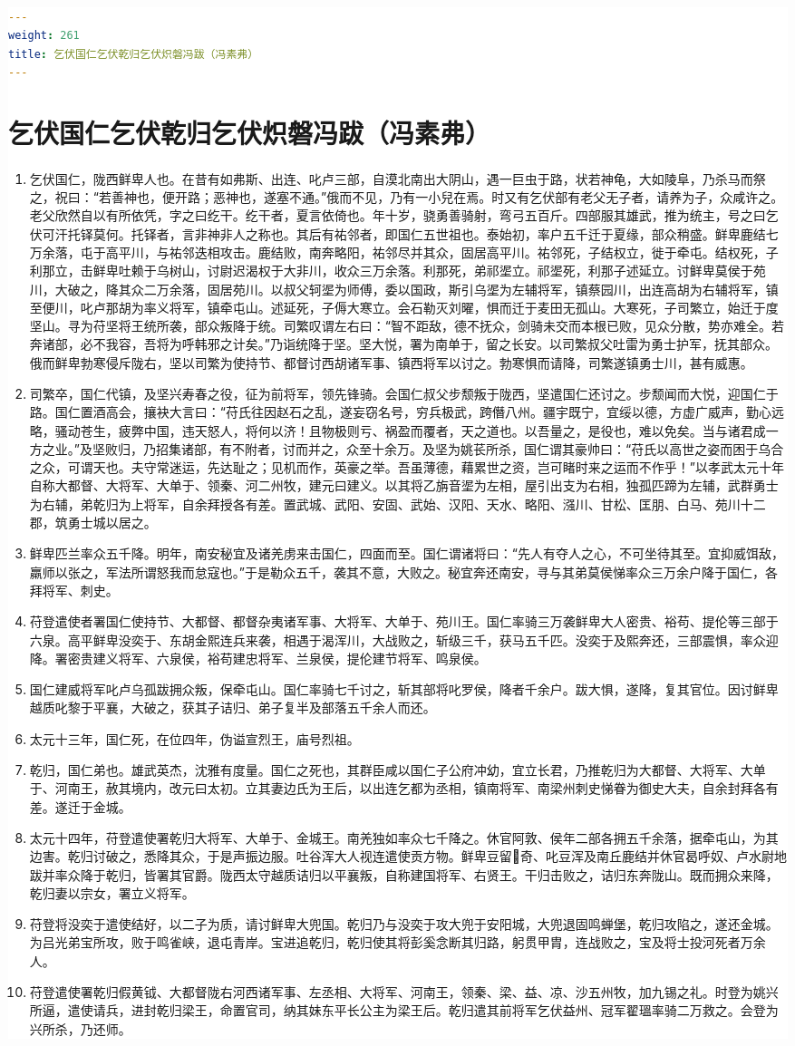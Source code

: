 ```yaml
---
weight: 261
title: 乞伏国仁乞伏乾归乞伏炽磐冯跋（冯素弗）
---
```


# 乞伏国仁乞伏乾归乞伏炽磐冯跋（冯素弗）

1. <span id="乞伏国仁乞伏乾归乞伏炽磐冯跋（冯素弗）-1"></span>
乞伏国仁，陇西鲜卑人也。在昔有如弗斯、出连、叱卢三部，自漠北南出大阴山，遇一巨虫于路，状若神龟，大如陵阜，乃杀马而祭之，祝曰：“若善神也，便开路；恶神也，遂塞不通。”俄而不见，乃有一小兒在焉。时又有乞伏部有老父无子者，请养为子，众咸许之。老父欣然自以有所依凭，字之曰纥干。纥干者，夏言依倚也。年十岁，骁勇善骑射，弯弓五百斤。四部服其雄武，推为统主，号之曰乞伏可汗托铎莫何。托铎者，言非神非人之称也。其后有祐邻者，即国仁五世祖也。泰始初，率户五千迁于夏缘，部众稍盛。鲜卑鹿结七万余落，屯于高平川，与祐邻迭相攻击。鹿结败，南奔略阳，祐邻尽并其众，固居高平川。祐邻死，子结权立，徙于牵屯。结权死，子利那立，击鲜卑吐赖于乌树山，讨尉迟渴权于大非川，收众三万余落。利那死，弟祁埿立。祁埿死，利那子述延立。讨鲜卑莫侯于苑川，大破之，降其众二万余落，固居苑川。以叔父轲埿为师傅，委以国政，斯引乌埿为左辅将军，镇蔡园川，出连高胡为右辅将军，镇至便川，叱卢那胡为率义将军，镇牵屯山。述延死，子傉大寒立。会石勒灭刘曜，惧而迁于麦田无孤山。大寒死，子司繁立，始迁于度坚山。寻为苻坚将王统所袭，部众叛降于统。司繁叹谓左右曰：“智不距敌，德不抚众，剑骑未交而本根已败，见众分散，势亦难全。若奔诸部，必不我容，吾将为呼韩邪之计矣。”乃诣统降于坚。坚大悦，署为南单于，留之长安。以司繁叔父吐雷为勇士护军，抚其部众。俄而鲜卑勃寒侵斥陇右，坚以司繁为使持节、都督讨西胡诸军事、镇西将军以讨之。勃寒惧而请降，司繁遂镇勇士川，甚有威惠。

2. <span id="乞伏国仁乞伏乾归乞伏炽磐冯跋（冯素弗）-2"></span>
司繁卒，国仁代镇，及坚兴寿春之役，征为前将军，领先锋骑。会国仁叔父步颓叛于陇西，坚遣国仁还讨之。步颓闻而大悦，迎国仁于路。国仁置酒高会，攘袂大言曰：“苻氏往因赵石之乱，遂妄窃名号，穷兵极武，跨僭八州。疆宇既宁，宜绥以德，方虚广威声，勤心远略，骚动苍生，疲弊中国，违天怒人，将何以济！且物极则亏、祸盈而覆者，天之道也。以吾量之，是役也，难以免矣。当与诸君成一方之业。”及坚败归，乃招集诸部，有不附者，讨而并之，众至十余万。及坚为姚苌所杀，国仁谓其豪帅曰：“苻氏以高世之姿而困于乌合之众，可谓天也。夫守常迷运，先达耻之；见机而作，英豪之举。吾虽薄德，藉累世之资，岂可睹时来之运而不作乎！”以孝武太元十年自称大都督、大将军、大单于、领秦、河二州牧，建元曰建义。以其将乙旃音埿为左相，屋引出支为右相，独孤匹蹄为左辅，武群勇士为右辅，弟乾归为上将军，自余拜授各有差。置武城、武阳、安固、武始、汉阳、天水、略阳、漒川、甘松、匡朋、白马、苑川十二郡，筑勇士城以居之。

3. <span id="乞伏国仁乞伏乾归乞伏炽磐冯跋（冯素弗）-3"></span>
鲜卑匹兰率众五千降。明年，南安秘宜及诸羌虏来击国仁，四面而至。国仁谓诸将曰：“先人有夺人之心，不可坐待其至。宜抑威饵敌，羸师以张之，军法所谓怒我而怠寇也。”于是勒众五千，袭其不意，大败之。秘宜奔还南安，寻与其弟莫侯悌率众三万余户降于国仁，各拜将军、刺史。

4. <span id="乞伏国仁乞伏乾归乞伏炽磐冯跋（冯素弗）-4"></span>
苻登遣使者署国仁使持节、大都督、都督杂夷诸军事、大将军、大单于、苑川王。国仁率骑三万袭鲜卑大人密贵、裕苟、提伦等三部于六泉。高平鲜卑没奕于、东胡金熙连兵来袭，相遇于渴浑川，大战败之，斩级三千，获马五千匹。没奕于及熙奔还，三部震惧，率众迎降。署密贵建义将军、六泉侯，裕苟建忠将军、兰泉侯，提伦建节将军、鸣泉侯。

5. <span id="乞伏国仁乞伏乾归乞伏炽磐冯跋（冯素弗）-5"></span>
国仁建威将军叱卢乌孤跋拥众叛，保牵屯山。国仁率骑七千讨之，斩其部将叱罗侯，降者千余户。跋大惧，遂降，复其官位。因讨鲜卑越质叱黎于平襄，大破之，获其子诘归、弟子复半及部落五千余人而还。

6. <span id="乞伏国仁乞伏乾归乞伏炽磐冯跋（冯素弗）-6"></span>
太元十三年，国仁死，在位四年，伪谥宣烈王，庙号烈祖。

7. <span id="乞伏国仁乞伏乾归乞伏炽磐冯跋（冯素弗）-7"></span>
乾归，国仁弟也。雄武英杰，沈雅有度量。国仁之死也，其群臣咸以国仁子公府冲幼，宜立长君，乃推乾归为大都督、大将军、大单于、河南王，赦其境内，改元曰太初。立其妻边氏为王后，以出连乞都为丞相，镇南将军、南梁州刺史悌眷为御史大夫，自余封拜各有差。遂迁于金城。

8. <span id="乞伏国仁乞伏乾归乞伏炽磐冯跋（冯素弗）-8"></span>
太元十四年，苻登遣使署乾归大将军、大单于、金城王。南羌独如率众七千降之。休官阿敦、侯年二部各拥五千余落，据牵屯山，为其边害。乾归讨破之，悉降其众，于是声振边服。吐谷浑大人视连遣使贡方物。鲜卑豆留奇、叱豆浑及南丘鹿结并休官曷呼奴、卢水尉地跋并率众降于乾归，皆署其官爵。陇西太守越质诘归以平襄叛，自称建国将军、右贤王。干归击败之，诘归东奔陇山。既而拥众来降，乾归妻以宗女，署立义将军。

9. <span id="乞伏国仁乞伏乾归乞伏炽磐冯跋（冯素弗）-9"></span>
苻登将没奕于遣使结好，以二子为质，请讨鲜卑大兜国。乾归乃与没奕于攻大兜于安阳城，大兜退固鸣蝉堡，乾归攻陷之，遂还金城。为吕光弟宝所攻，败于鸣雀峡，退屯青岸。宝进追乾归，乾归使其将彭奚念断其归路，躬贯甲胄，连战败之，宝及将士投河死者万余人。

10. <span id="乞伏国仁乞伏乾归乞伏炽磐冯跋（冯素弗）-10"></span>
苻登遣使署乾归假黄钺、大都督陇右河西诸军事、左丞相、大将军、河南王，领秦、梁、益、凉、沙五州牧，加九锡之礼。时登为姚兴所逼，遣使请兵，进封乾归梁王，命置官司，纳其妹东平长公主为梁王后。乾归遣其前将军乞伏益州、冠军翟瑥率骑二万救之。会登为兴所杀，乃还师。

